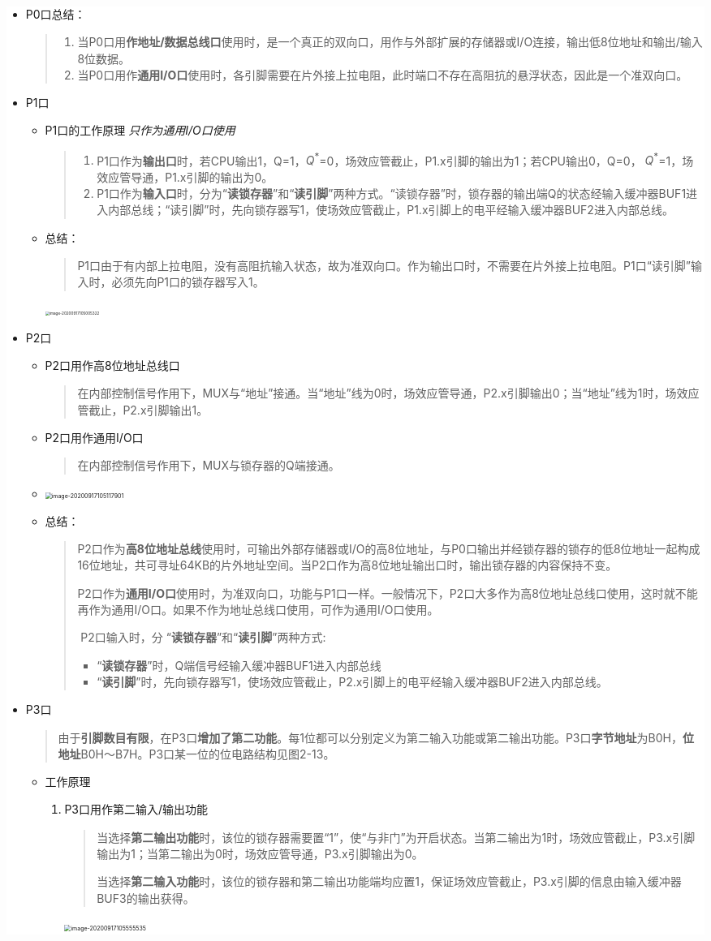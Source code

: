   - P0口总结：

    > 1. 当P0口用**作地址/数据总线口**使用时，是一个真正的双向口，用作与外部扩展的存储器或I/O连接，输出低8位地址和输出/输入8位数据。
    > 2. 当P0口用作**通用I/O口**使用时，各引脚需要在片外接上拉电阻，此时端口不存在高阻抗的悬浮状态，因此是一个准双向口。

- P1口

  - P1口的工作原理       *只作为通用I/O口使用*

    > 1. P1口作为**输出口**时，若CPU输出1，Q=1，$Q^*$=0，场效应管截止，P1.x引脚的输出为1；若CPU输出0，Q=0， $Q^*$=1，场效应管导通，P1.x引脚的输出为0。
    > 2. P1口作为**输入口**时，分为“**读锁存器**”和“**读引脚**”两种方式。“读锁存器”时，锁存器的输出端Q的状态经输入缓冲器BUF1进入内部总线；“读引脚”时，先向锁存器写1，使场效应管截止，P1.x引脚上的电平经输入缓冲器BUF2进入内部总线。
    
  - 总结：

    > ​	P1口由于有内部上拉电阻，没有高阻抗输入状态，故为准双向口。作为输出口时，不需要在片外接上拉电阻。
    > ​	P1口“读引脚”输入时，必须先向P1口的锁存器写入1。
    
    <img src="http://222.65.137.121:9702/images/2020/09/22/sMFJpFg-20200922185858872.jpg" alt="image-20200917105005322" style="zoom:33%;" />
  
- P2口

  - P2口用作高8位地址总线口

    > 在内部控制信号作用下，MUX与“地址”接通。当“地址”线为0时，场效应管导通，P2.x引脚输出0；当“地址”线为1时，场效应管截止，P2.x引脚输出1。

  - P2口用作通用I/O口

    > 在内部控制信号作用下，MUX与锁存器的Q端接通。

  - <img src="http://222.65.137.121:9702/images/2020/09/22/dDPN97N-20200922185904474.jpg" alt="image-20200917105117901" style="zoom:50%;" />

  - 总结：

    > ​	P2口作为**高8位地址总线**使用时，可输出外部存储器或I/O的高8位地址，与P0口输出并经锁存器的锁存的低8位地址一起构成16位地址，共可寻址64KB的片外地址空间。当P2口作为高8位地址输出口时，输出锁存器的内容保持不变。
    >
    > ​	P2口作为**通用I/O口**使用时，为准双向口，功能与P1口一样。一般情况下，P2口大多作为高8位地址总线口使用，这时就不能再作为通用I/O口。如果不作为地址总线口使用，可作为通用I/O口使用。
    >
    > ​	P2口输入时，分 “**读锁存器**”和“**读引脚**”两种方式:
    >
    > - “**读锁存器**”时，Q端信号经输入缓冲器BUF1进入内部总线
    > - “**读引脚**”时，先向锁存器写1，使场效应管截止，P2.x引脚上的电平经输入缓冲器BUF2进入内部总线。
  
- P3口

  > 由于**引脚数目有限**，在P3口**增加了第二功能**。每1位都可以分别定义为第二输入功能或第二输出功能。P3口**字节地址**为B0H，**位地址**B0H～B7H。P3口某一位的位电路结构见图2-13。

  - 工作原理

    1. P3口用作第二输入/输出功能

       > ​	当选择**第二输出功能**时，该位的锁存器需要置“1”，使“与非门”为开启状态。当第二输出为1时，场效应管截止，P3.x引脚输出为1；当第二输出为0时，场效应管导通，P3.x引脚输出为0。
       >
       > ​	当选择**第二输入功能**时，该位的锁存器和第二输出功能端均应置1，保证场效应管截止，P3.x引脚的信息由输入缓冲器BUF3的输出获得。

       <img src="http://222.65.137.121:9702/images/2020/09/22/I8T2FAw-20200922185909443.jpg" alt="image-20200917105555535" style="zoom:50%;" />

